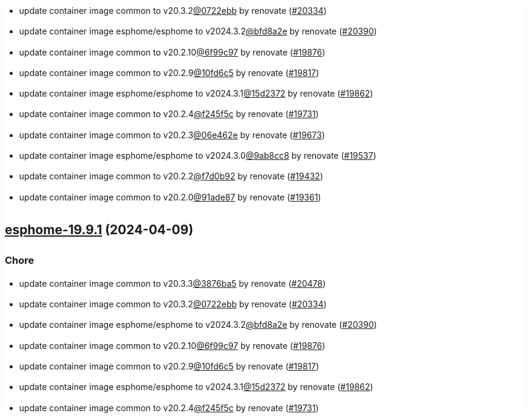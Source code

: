 - update container image common to v20.3.2[@0722ebb](https://github.com/0722ebb) by renovate ([#20334](https://github.com/truecharts/charts/issues/20334))

- update container image esphome/esphome to v2024.3.2[@bfd8a2e](https://github.com/bfd8a2e) by renovate ([#20390](https://github.com/truecharts/charts/issues/20390))

- update container image common to v20.2.10[@6f99c97](https://github.com/6f99c97) by renovate ([#19876](https://github.com/truecharts/charts/issues/19876))

- update container image common to v20.2.9[@10fd6c5](https://github.com/10fd6c5) by renovate ([#19817](https://github.com/truecharts/charts/issues/19817))

- update container image esphome/esphome to v2024.3.1[@15d2372](https://github.com/15d2372) by renovate ([#19862](https://github.com/truecharts/charts/issues/19862))

- update container image common to v20.2.4[@f245f5c](https://github.com/f245f5c) by renovate ([#19731](https://github.com/truecharts/charts/issues/19731))

- update container image common to v20.2.3[@06e462e](https://github.com/06e462e) by renovate ([#19673](https://github.com/truecharts/charts/issues/19673))

- update container image esphome/esphome to v2024.3.0[@9ab8cc8](https://github.com/9ab8cc8) by renovate ([#19537](https://github.com/truecharts/charts/issues/19537))

- update container image common to v20.2.2[@f7d0b92](https://github.com/f7d0b92) by renovate ([#19432](https://github.com/truecharts/charts/issues/19432))

- update container image common to v20.2.0[@91ade87](https://github.com/91ade87) by renovate ([#19361](https://github.com/truecharts/charts/issues/19361))


## [esphome-19.9.1](https://github.com/truecharts/charts/compare/esphome-19.6.0...esphome-19.9.1) (2024-04-09)

### Chore



- update container image common to v20.3.3[@3876ba5](https://github.com/3876ba5) by renovate ([#20478](https://github.com/truecharts/charts/issues/20478))

- update container image common to v20.3.2[@0722ebb](https://github.com/0722ebb) by renovate ([#20334](https://github.com/truecharts/charts/issues/20334))

- update container image esphome/esphome to v2024.3.2[@bfd8a2e](https://github.com/bfd8a2e) by renovate ([#20390](https://github.com/truecharts/charts/issues/20390))

- update container image common to v20.2.10[@6f99c97](https://github.com/6f99c97) by renovate ([#19876](https://github.com/truecharts/charts/issues/19876))

- update container image common to v20.2.9[@10fd6c5](https://github.com/10fd6c5) by renovate ([#19817](https://github.com/truecharts/charts/issues/19817))

- update container image esphome/esphome to v2024.3.1[@15d2372](https://github.com/15d2372) by renovate ([#19862](https://github.com/truecharts/charts/issues/19862))

- update container image common to v20.2.4[@f245f5c](https://github.com/f245f5c) by renovate ([#19731](https://github.com/truecharts/charts/issues/19731))
